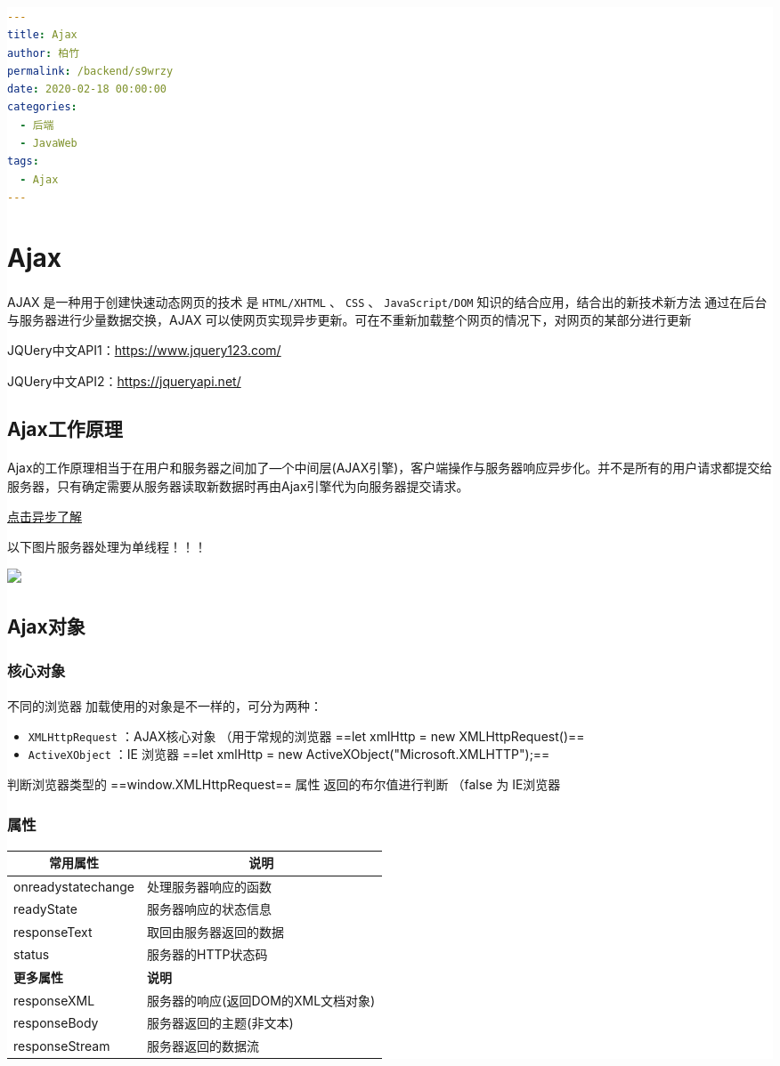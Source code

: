 ```yaml
---
title: Ajax
author: 柏竹
permalink: /backend/s9wrzy
date: 2020-02-18 00:00:00
categories: 
  - 后端
  - JavaWeb
tags: 
  - Ajax
---
```

# Ajax

AJAX 是一种用于创建快速动态网页的技术
是 `HTML/XHTML` 、 `CSS` 、 `JavaScript/DOM` 知识的结合应用，结合出的新技术新方法
通过在后台与服务器进行少量数据交换，AJAX 可以使网页实现异步更新。可在不重新加载整个网页的情况下，对网页的某部分进行更新

JQUery中文API1：https://www.jquery123.com/

JQUery中文API2：https://jqueryapi.net/

## Ajax工作原理

Ajax的工作原理相当于在用户和服务器之间加了—个中间层(AJAX引擎)，客户端操作与服务器响应异步化。并不是所有的用户请求都提交给服务器，只有确定需要从服务器读取新数据时再由Ajax引擎代为向服务器提交请求。

[点击异步了解](https://www.bilibili.com/video/BV17V411e7Ua) 

以下图片服务器处理为单线程！！！

![](http://sanscan12.gitee.io/blogimg/Content/JavaWeb/22.png)

## Ajax对象

### 核心对象

不同的浏览器 加载使用的对象是不一样的，可分为两种：

- `XMLHttpRequest` ：AJAX核心对象 （用于常规的浏览器
  ==let xmlHttp = new XMLHttpRequest()== 
- `ActiveXObject` ：IE 浏览器 
  ==let xmlHttp = new ActiveXObject("Microsoft.XMLHTTP");==

判断浏览器类型的 ==window.XMLHttpRequest== 属性 返回的布尔值进行判断 （false 为 IE浏览器

### 属性

| 常用属性           | 说明                                             |
| ------------------ | ------------------------------------------------ |
| onreadystatechange | 处理服务器响应的函数                             |
| readyState         | 服务器响应的状态信息                             |
| responseText       | 取回由服务器返回的数据                           |
| status             | 服务器的HTTP状态码                               |
| **更多属性**       | **说明**                                         |
| responseXML        | 服务器的响应(返回DOM的XML文档对象)               |
| responseBody       | 服务器返回的主题(非文本)                         |
| responseStream     | 服务器返回的数据流                               |